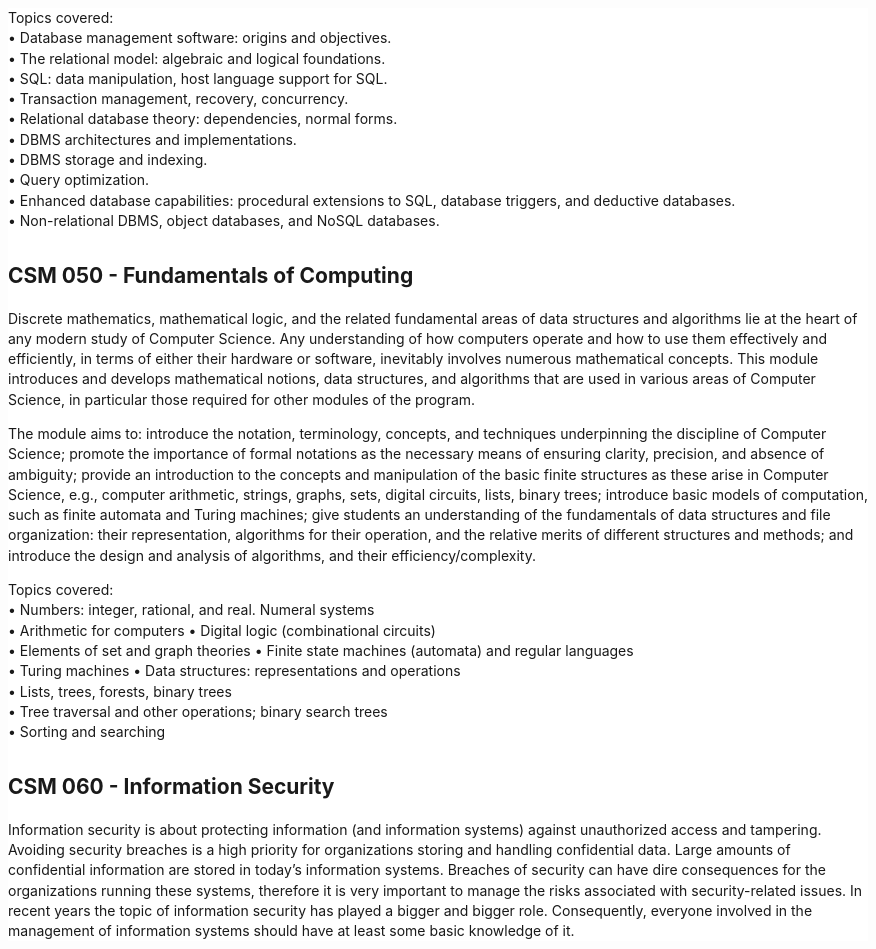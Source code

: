 Topics covered: <br>
• Database management software: origins and objectives. <br>
• The relational model: algebraic and logical foundations. <br>
• SQL: data manipulation, host language support for SQL. <br>
• Transaction management, recovery, concurrency. <br>
• Relational database theory: dependencies, normal forms. <br>
• DBMS architectures and implementations. <br>
• DBMS storage and indexing. <br>
• Query optimization. <br>
• Enhanced database capabilities: procedural extensions to SQL, database triggers, and deductive databases. <br>
• Non-relational DBMS, object databases, and NoSQL databases. <br>

## CSM 050 - Fundamentals of Computing

Discrete mathematics, mathematical logic, and the related fundamental areas of data structures and algorithms lie at the heart of any modern study of Computer Science. Any understanding of how computers operate and how to use them effectively and efficiently, in terms of either their hardware or software, inevitably involves numerous mathematical concepts. This module introduces and develops mathematical notions, data structures, and algorithms that are used in various areas of Computer Science, in particular those required for other modules of the program. 

The module aims to: introduce the notation, terminology, concepts, and techniques underpinning the discipline of Computer Science; promote the importance of formal notations as the necessary means of ensuring clarity, precision, and absence of ambiguity; provide an introduction to the concepts and manipulation of the basic finite structures as these arise in Computer Science, e.g., computer arithmetic, strings, graphs, sets, digital circuits, lists, binary trees; introduce basic models of computation, such as finite automata and Turing machines; give students an understanding of the fundamentals of data structures and file organization: their representation, algorithms for their operation, and the relative merits of different structures and methods; and introduce the design and analysis of algorithms, and their efficiency/complexity. 

Topics covered: <br>
• Numbers: integer, rational, and real. Numeral systems <br>
• Arithmetic for computers • Digital logic (combinational circuits) <br>
• Elements of set and graph theories • Finite state machines (automata) and regular languages <br>
• Turing machines • Data structures: representations and operations <br>
• Lists, trees, forests, binary trees <br>
• Tree traversal and other operations; binary search trees <br>
• Sorting and searching <br>

## CSM 060 - Information Security

Information security is about protecting information (and information systems) against unauthorized access and tampering. Avoiding security breaches is a high priority for organizations storing and handling confidential data. Large amounts of confidential information are stored in today’s information systems. Breaches of security can have dire consequences for the organizations running these systems, therefore it is very important to manage the risks associated with security-related issues. In recent years the topic of information security has played a bigger and bigger role. Consequently, everyone involved in the management of information systems should have at least some basic knowledge of it. 
